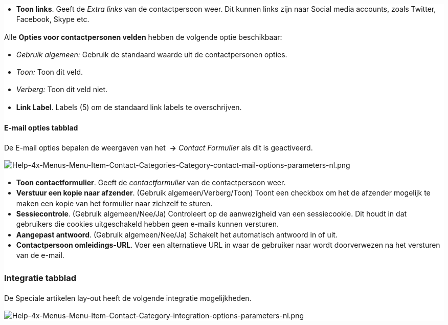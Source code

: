 

- **Toon links**. Geeft de *Extra links* van de contactpersoon weer. Dit
  kunnen links zijn naar Social media accounts, zoals Twitter, Facebook,
  Skype etc.

Alle **Opties voor contactpersonen velden** hebben de volgende optie
beschikbaar:

- *Gebruik algemeen:* Gebruik de standaard waarde uit de contactpersonen
  opties.
- *Toon:* Toon dit veld.
- *Verberg:* Toon dit veld niet.



- **Link Label**.
  Labels (5) om de standaard link labels te overschrijven.

#### E-mail opties tabblad

De E-mail opties bepalen de weergaven van het  **→** *Contact Formulier*
als dit is geactiveerd.

<img
src="https://docs.joomla.org/images/thumb/3/39/Help-4x-Menus-Menu-Item-Contact-Categories-Category-contact-mail-options-parameters-nl.png/600px-Help-4x-Menus-Menu-Item-Contact-Categories-Category-contact-mail-options-parameters-nl.png"
decoding="async"
srcset="https://docs.joomla.org/images/thumb/3/39/Help-4x-Menus-Menu-Item-Contact-Categories-Category-contact-mail-options-parameters-nl.png/900px-Help-4x-Menus-Menu-Item-Contact-Categories-Category-contact-mail-options-parameters-nl.png 1.5x, https://docs.joomla.org/images/3/39/Help-4x-Menus-Menu-Item-Contact-Categories-Category-contact-mail-options-parameters-nl.png 2x"
data-file-width="942" data-file-height="529" width="600" height="337"
alt="Help-4x-Menus-Menu-Item-Contact-Categories-Category-contact-mail-options-parameters-nl.png" />

- **Toon contactformulier**. Geeft de *contactformulier* van de
  contactpersoon weer.
- **Verstuur een kopie naar afzender**. (Gebruik algemeen/Verberg/Toon)
  Toont een checkbox om het de afzender mogelijk te maken een kopie van
  het formulier naar zichzelf te sturen.
- **Sessiecontrole**. (Gebruik algemeen/Nee/Ja) Controleert op de
  aanwezigheid van een sessiecookie. Dit houdt in dat gebruikers die
  cookies uitgeschakeld hebben geen e-mails kunnen versturen.
- **Aangepast antwoord**. (Gebruik algemeen/Nee/Ja) Schakelt het
  automatisch antwoord in of uit.
- **Contactpersoon omleidings-URL**. Voer een alternatieve URL in waar
  de gebruiker naar wordt doorverwezen na het versturen van de e-mail.

### Integratie tabblad

De Speciale artikelen lay-out heeft de volgende integratie
mogelijkheden.

<img
src="https://docs.joomla.org/images/thumb/7/76/Help-4x-Menus-Menu-Item-Contact-Category-integration-options-parameters-nl.png/600px-Help-4x-Menus-Menu-Item-Contact-Category-integration-options-parameters-nl.png"
decoding="async"
srcset="https://docs.joomla.org/images/7/76/Help-4x-Menus-Menu-Item-Contact-Category-integration-options-parameters-nl.png 1.5x"
data-file-width="798" data-file-height="253" width="600" height="190"
alt="Help-4x-Menus-Menu-Item-Contact-Category-integration-options-parameters-nl.png" />
